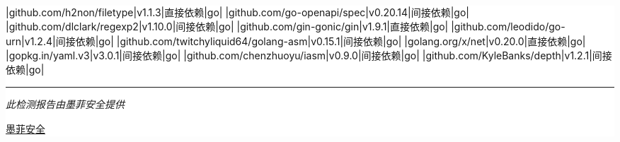 |github.com/h2non/filetype|v1.1.3|直接依赖|go|
|github.com/go-openapi/spec|v0.20.14|间接依赖|go|
|github.com/dlclark/regexp2|v1.10.0|间接依赖|go|
|github.com/gin-gonic/gin|v1.9.1|直接依赖|go|
|github.com/leodido/go-urn|v1.2.4|间接依赖|go|
|github.com/twitchyliquid64/golang-asm|v0.15.1|间接依赖|go|
|golang.org/x/net|v0.20.0|直接依赖|go|
|gopkg.in/yaml.v3|v3.0.1|间接依赖|go|
|github.com/chenzhuoyu/iasm|v0.9.0|间接依赖|go|
|github.com/KyleBanks/depth|v1.2.1|间接依赖|go|


------

*此检测报告由墨菲安全提供*

[墨菲安全](www.murphysec.com)